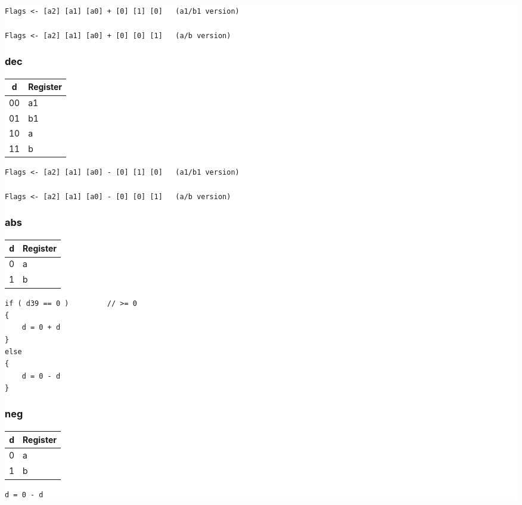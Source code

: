 ```
Flags <- [a2] [a1] [a0] + [0] [1] [0]   (a1/b1 version)

Flags <- [a2] [a1] [a0] + [0] [0] [1]   (a/b version)
```

### dec

|d|Register|
|---|---|
|00|a1|
|01|b1|
|10|a|
|11|b|

```
Flags <- [a2] [a1] [a0] - [0] [1] [0]   (a1/b1 version)

Flags <- [a2] [a1] [a0] - [0] [0] [1]   (a/b version)
```

### abs

|d|Register|
|---|---|
|0|a|
|1|b|

```
if ( d39 == 0 ) 		// >= 0
{
	d = 0 + d
}
else
{
	d = 0 - d
}
```

### neg

|d|Register|
|---|---|
|0|a|
|1|b|

```
d = 0 - d
```
